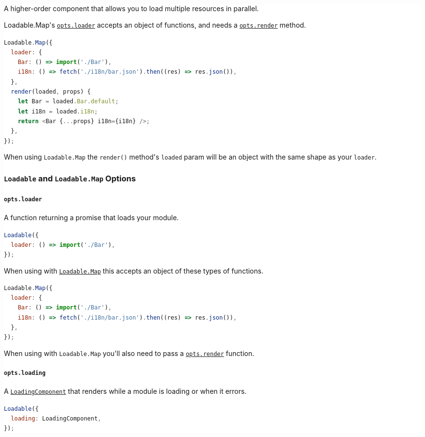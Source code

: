 A higher-order component that allows you to load multiple resources in parallel.

Loadable.Map's [`opts.loader`](#optsloader) accepts an object of functions, and
needs a [`opts.render`](#optsrender) method.

```js
Loadable.Map({
  loader: {
    Bar: () => import('./Bar'),
    i18n: () => fetch('./i18n/bar.json').then((res) => res.json()),
  },
  render(loaded, props) {
    let Bar = loaded.Bar.default;
    let i18n = loaded.i18n;
    return <Bar {...props} i18n={i18n} />;
  },
});
```

When using `Loadable.Map` the `render()` method's `loaded` param will be an
object with the same shape as your `loader`.

### `Loadable` and `Loadable.Map` Options

#### `opts.loader`

A function returning a promise that loads your module.

```js
Loadable({
  loader: () => import('./Bar'),
});
```

When using with [`Loadable.Map`](#loadablemap) this accepts an object of these
types of functions.

```js
Loadable.Map({
  loader: {
    Bar: () => import('./Bar'),
    i18n: () => fetch('./i18n/bar.json').then((res) => res.json()),
  },
});
```

When using with `Loadable.Map` you'll also need to pass a
[`opts.render`](#optsrender) function.

#### `opts.loading`

A [`LoadingComponent`](#loadingcomponent) that renders while a module is
loading or when it errors.

```js
Loadable({
  loading: LoadingComponent,
});
```
